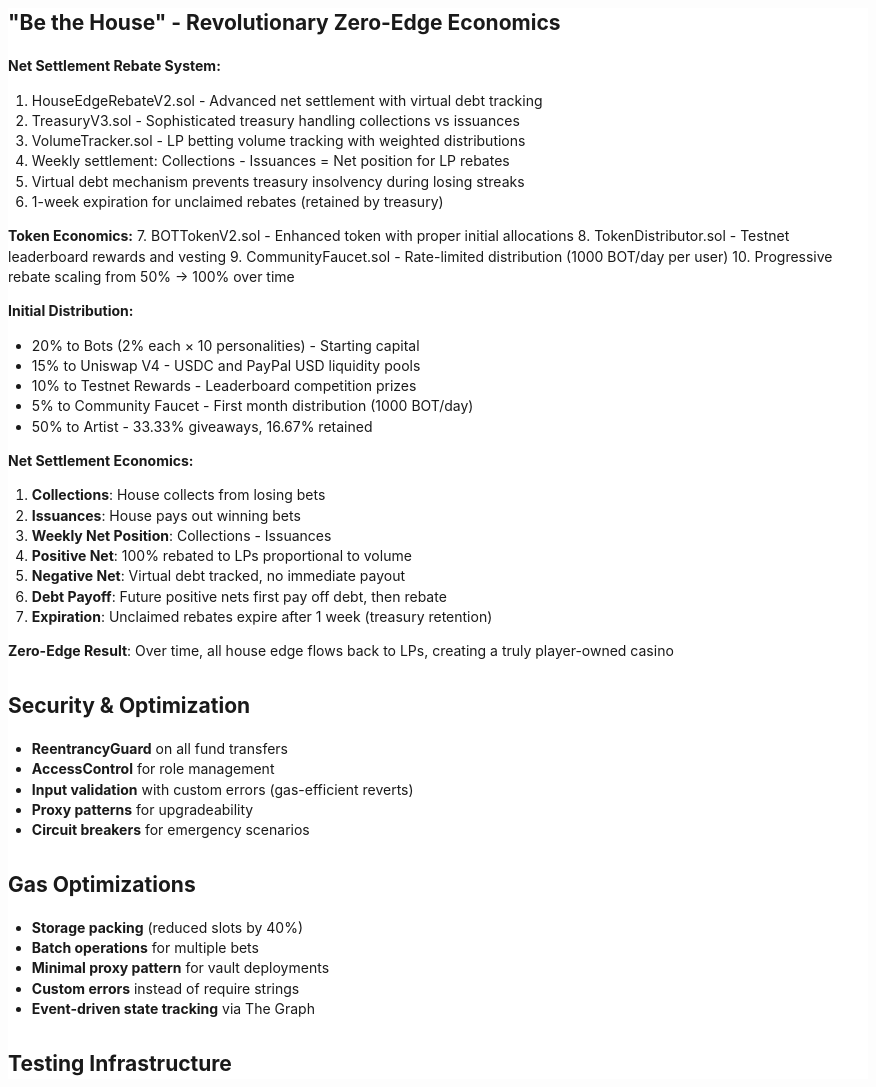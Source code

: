 ## "Be the House" - Revolutionary Zero-Edge Economics

**Net Settlement Rebate System:**

1. HouseEdgeRebateV2.sol - Advanced net settlement with virtual debt tracking
2. TreasuryV3.sol - Sophisticated treasury handling collections vs issuances
3. VolumeTracker.sol - LP betting volume tracking with weighted distributions
4. Weekly settlement: Collections - Issuances = Net position for LP rebates
5. Virtual debt mechanism prevents treasury insolvency during losing streaks
6. 1-week expiration for unclaimed rebates (retained by treasury)

**Token Economics:** 7. BOTTokenV2.sol - Enhanced token with proper initial allocations 8. TokenDistributor.sol - Testnet leaderboard rewards and vesting 9. CommunityFaucet.sol - Rate-limited distribution (1000 BOT/day per user) 10. Progressive rebate scaling from 50% → 100% over time

**Initial Distribution:**

- 20% to Bots (2% each × 10 personalities) - Starting capital
- 15% to Uniswap V4 - USDC and PayPal USD liquidity pools
- 10% to Testnet Rewards - Leaderboard competition prizes
- 5% to Community Faucet - First month distribution (1000 BOT/day)
- 50% to Artist - 33.33% giveaways, 16.67% retained

**Net Settlement Economics:**

1. **Collections**: House collects from losing bets
2. **Issuances**: House pays out winning bets
3. **Weekly Net Position**: Collections - Issuances
4. **Positive Net**: 100% rebated to LPs proportional to volume
5. **Negative Net**: Virtual debt tracked, no immediate payout
6. **Debt Payoff**: Future positive nets first pay off debt, then rebate
7. **Expiration**: Unclaimed rebates expire after 1 week (treasury retention)

**Zero-Edge Result**: Over time, all house edge flows back to LPs, creating a truly player-owned casino

## Security & Optimization

- **ReentrancyGuard** on all fund transfers
- **AccessControl** for role management
- **Input validation** with custom errors (gas-efficient reverts)
- **Proxy patterns** for upgradeability
- **Circuit breakers** for emergency scenarios

## Gas Optimizations

- **Storage packing** (reduced slots by 40%)
- **Batch operations** for multiple bets
- **Minimal proxy pattern** for vault deployments
- **Custom errors** instead of require strings
- **Event-driven state tracking** via The Graph

## Testing Infrastructure
